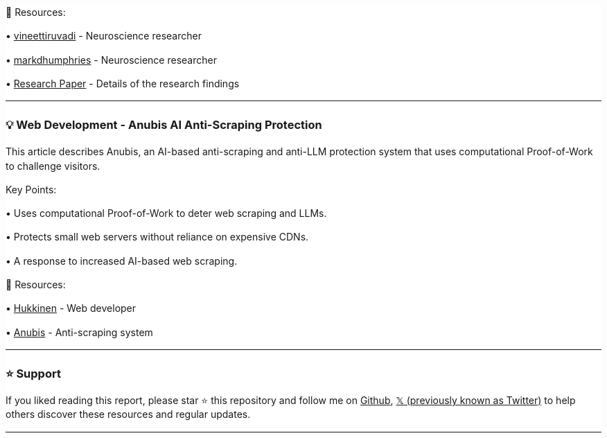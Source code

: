 
🔗 Resources:

• [vineettiruvadi](https://x.com/vineettiruvadi) - Neuroscience researcher


• [markdhumphries](https://x.com/markdhumphries) - Neuroscience researcher


• [Research Paper](https://t.co/F3LNDqtUGn) - Details of the research findings


---
### 💡 Web Development - Anubis AI Anti-Scraping Protection

This article describes Anubis, an AI-based anti-scraping and anti-LLM protection system that uses computational Proof-of-Work to challenge visitors.


Key Points:

• Uses computational Proof-of-Work to deter web scraping and LLMs.


• Protects small web servers without reliance on expensive CDNs.


• A response to increased AI-based web scraping.


🔗 Resources:

• [Hukkinen](https://x.com/Hukkinen) - Web developer


• [Anubis](https://t.co/rUpFGG3xsS) - Anti-scraping system


---

### ⭐️ Support

If you liked reading this report, please star ⭐️ this repository and follow me on [Github](https://github.com/Drix10), [𝕏 (previously known as Twitter)](https://x.com/DRIX_10_) to help others discover these resources and regular updates.

---